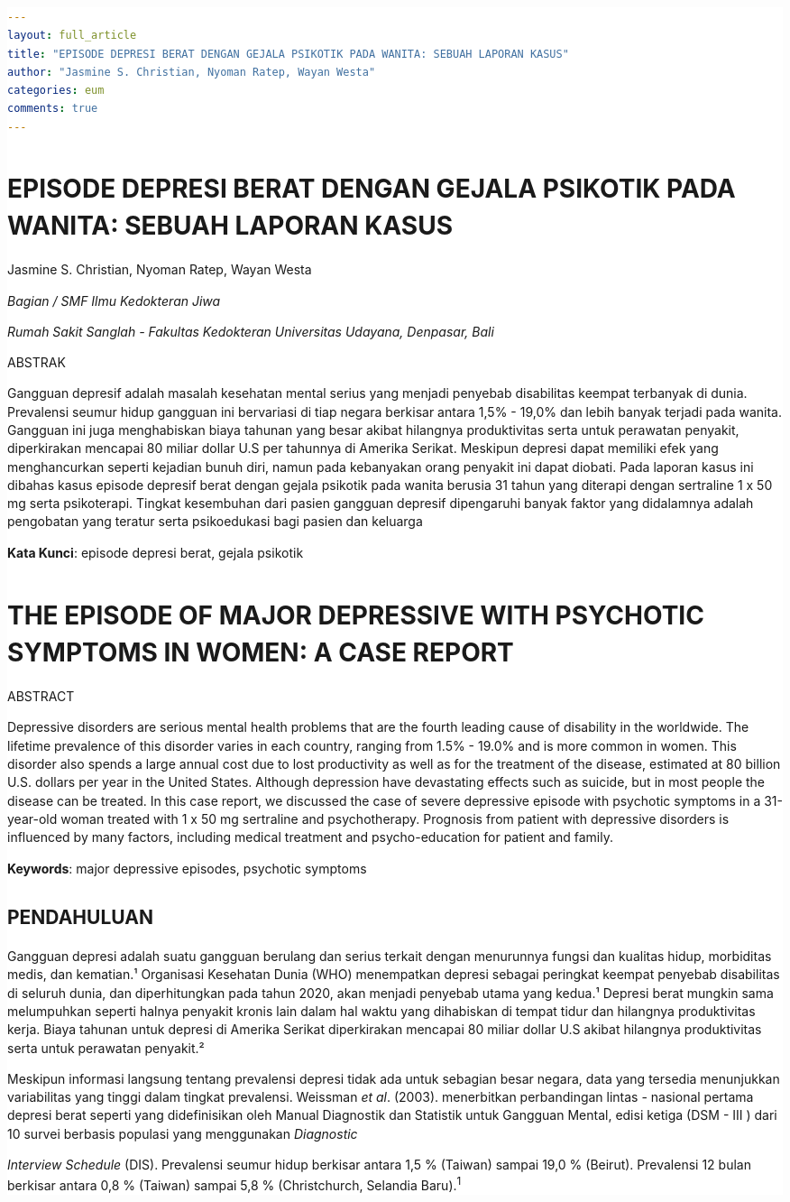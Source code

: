 ```yaml
---
layout: full_article
title: "EPISODE DEPRESI BERAT DENGAN GEJALA PSIKOTIK PADA WANITA: SEBUAH LAPORAN KASUS"
author: "Jasmine S. Christian, Nyoman Ratep, Wayan Westa"
categories: eum
comments: true
---
```


<a name="caption1"></a>
<h1><a name="bookmark0"></a><span class="font3" style="font-weight:bold;"><a name="bookmark1"></a>EPISODE DEPRESI BERAT DENGAN GEJALA PSIKOTIK PADA WANITA: SEBUAH LAPORAN KASUS</span></h1>
<p><span class="font2">Jasmine S. Christian, Nyoman Ratep, Wayan Westa</span></p>
<p><span class="font2" style="font-style:italic;">Bagian / SMF Ilmu Kedokteran Jiwa</span></p>
<p><span class="font2" style="font-style:italic;">Rumah Sakit Sanglah - Fakultas Kedokteran Universitas Udayana, Denpasar, Bali</span></p>
<p><span class="font2">ABSTRAK</span></p>
<p><span class="font2">Gangguan depresif adalah masalah kesehatan mental serius yang menjadi penyebab disabilitas keempat terbanyak di dunia. Prevalensi seumur hidup gangguan ini bervariasi di tiap negara berkisar antara 1,5% - 19,0% dan lebih banyak terjadi pada wanita. Gangguan ini juga menghabiskan biaya tahunan yang besar akibat hilangnya produktivitas serta untuk perawatan penyakit, diperkirakan mencapai 80 miliar dollar U.S per tahunnya di Amerika Serikat. Meskipun depresi dapat memiliki efek yang menghancurkan seperti kejadian bunuh diri, namun pada kebanyakan orang penyakit ini dapat diobati. Pada laporan kasus ini dibahas kasus episode depresif berat dengan gejala psikotik pada wanita berusia 31 tahun yang diterapi dengan sertraline 1 x 50 mg serta psikoterapi. Tingkat kesembuhan dari pasien gangguan depresif dipengaruhi banyak faktor yang didalamnya adalah pengobatan yang teratur serta psikoedukasi bagi pasien dan keluarga</span></p>
<p><span class="font2" style="font-weight:bold;">Kata Kunci</span><span class="font2">: episode depresi berat, gejala psikotik</span></p>
<h1><a name="bookmark2"></a><span class="font3" style="font-weight:bold;"><a name="bookmark3"></a>THE EPISODE OF MAJOR DEPRESSIVE WITH PSYCHOTIC SYMPTOMS IN WOMEN: A CASE REPORT</span></h1>
<p><span class="font2">ABSTRACT</span></p>
<p><span class="font2">Depressive disorders are serious mental health problems that are the fourth leading cause of disability in the worldwide. The lifetime prevalence of this disorder varies in each country, ranging from 1.5% - 19.0% and is more common in women. This disorder also spends a large annual cost due to lost productivity as well as for the treatment of the disease, estimated at 80 billion U.S. dollars per year in the United States. Although depression have devastating effects such as suicide, but in most people the disease can be treated. In this case report, we discussed the case of severe depressive episode with psychotic symptoms in a 31-year-old woman treated with 1 x 50 mg sertraline and psychotherapy. Prognosis from patient with depressive disorders is influenced by many factors, including medical treatment and psycho-education for patient and family.</span></p>
<p><span class="font2" style="font-weight:bold;">Keywords</span><span class="font2">: major depressive episodes, psychotic symptoms</span></p>
<h2><a name="bookmark4"></a><span class="font2" style="font-weight:bold;"><a name="bookmark5"></a>PENDAHULUAN</span></h2>
<p><span class="font2">Gangguan depresi adalah suatu gangguan berulang dan serius terkait dengan menurunnya fungsi dan kualitas hidup, morbiditas medis, dan kematian.¹ Organisasi Kesehatan Dunia (WHO) menempatkan depresi sebagai peringkat keempat penyebab disabilitas di seluruh dunia, dan diperhitungkan pada tahun 2020, akan menjadi penyebab utama yang kedua.¹ Depresi berat mungkin sama melumpuhkan seperti halnya penyakit kronis lain dalam hal waktu yang dihabiskan di tempat tidur dan hilangnya produktivitas kerja. Biaya tahunan untuk depresi di Amerika Serikat diperkirakan mencapai 80 miliar dollar U.S akibat hilangnya produktivitas serta untuk perawatan penyakit.²</span></p>
<p><span class="font2">Meskipun informasi langsung tentang prevalensi depresi tidak ada untuk sebagian besar negara, data yang tersedia menunjukkan variabilitas yang tinggi dalam tingkat prevalensi. Weissman </span><span class="font2" style="font-style:italic;">et al</span><span class="font2">. (2003). menerbitkan perbandingan lintas - nasional pertama depresi berat seperti yang didefinisikan oleh Manual Diagnostik dan Statistik untuk Gangguan Mental, edisi ketiga (DSM - III ) dari 10 survei berbasis populasi yang menggunakan </span><span class="font2" style="font-style:italic;">Diagnostic</span></p>
<p><span class="font2" style="font-style:italic;">Interview Schedule</span><span class="font2"> (DIS). Prevalensi seumur hidup berkisar antara 1,5 % (Taiwan) sampai 19,0 % (Beirut). Prevalensi 12 bulan berkisar antara 0,8 % (Taiwan) sampai 5,8 % (Christchurch, Selandia Baru).</span><span class="font0"><sup>1</sup></span></p>